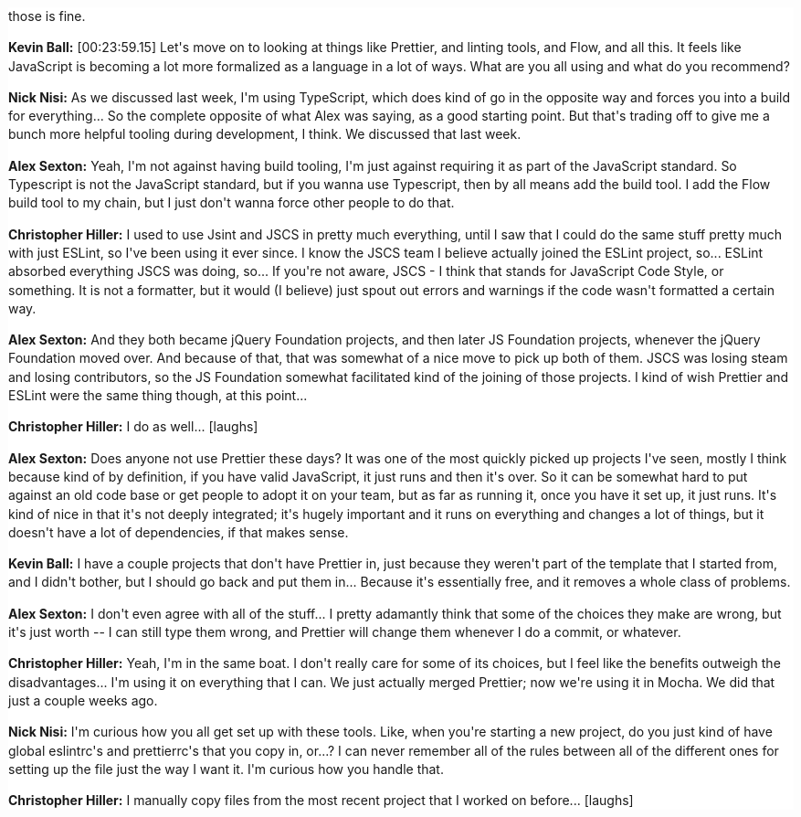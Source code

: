 those is fine.

**Kevin Ball:** \[00:23:59.15\] Let's move on to looking at things like Prettier, and linting tools, and Flow, and all this. It feels like JavaScript is becoming a lot more formalized as a language in a lot of ways. What are you all using and what do you recommend?

**Nick Nisi:** As we discussed last week, I'm using TypeScript, which does kind of go in the opposite way and forces you into a build for everything... So the complete opposite of what Alex was saying, as a good starting point. But that's trading off to give me a bunch more helpful tooling during development, I think. We discussed that last week.

**Alex Sexton:** Yeah, I'm not against having build tooling, I'm just against requiring it as part of the JavaScript standard. So Typescript is not the JavaScript standard, but if you wanna use Typescript, then by all means add the build tool. I add the Flow build tool to my chain, but I just don't wanna force other people to do that.

**Christopher Hiller:** I used to use Jsint and JSCS in pretty much everything, until I saw that I could do the same stuff pretty much with just ESLint, so I've been using it ever since. I know the JSCS team I believe actually joined the ESLint project, so... ESLint absorbed everything JSCS was doing, so... If you're not aware, JSCS - I think that stands for JavaScript Code Style, or something. It is not a formatter, but it would (I believe) just spout out errors and warnings if the code wasn't formatted a certain way.

**Alex Sexton:** And they both became jQuery Foundation projects, and then later JS Foundation projects, whenever the jQuery Foundation moved over. And because of that, that was somewhat of a nice move to pick up both of them. JSCS was losing steam and losing contributors, so the JS Foundation somewhat facilitated kind of the joining of those projects. I kind of wish Prettier and ESLint were the same thing though, at this point...

**Christopher Hiller:** I do as well... \[laughs\]

**Alex Sexton:** Does anyone not use Prettier these days? It was one of the most quickly picked up projects I've seen, mostly I think because kind of by definition, if you have valid JavaScript, it just runs and then it's over. So it can be somewhat hard to put against an old code base or get people to adopt it on your team, but as far as running it, once you have it set up, it just runs. It's kind of nice in that it's not deeply integrated; it's hugely important and it runs on everything and changes a lot of things, but it doesn't have a lot of dependencies, if that makes sense.

**Kevin Ball:** I have a couple projects that don't have Prettier in, just because they weren't part of the template that I started from, and I didn't bother, but I should go back and put them in... Because it's essentially free, and it removes a whole class of problems.

**Alex Sexton:** I don't even agree with all of the stuff... I pretty adamantly think that some of the choices they make are wrong, but it's just worth -- I can still type them wrong, and Prettier will change them whenever I do a commit, or whatever.

**Christopher Hiller:** Yeah, I'm in the same boat. I don't really care for some of its choices, but I feel like the benefits outweigh the disadvantages... I'm using it on everything that I can. We just actually merged Prettier; now we're using it in Mocha. We did that just a couple weeks ago.

**Nick Nisi:** I'm curious how you all get set up with these tools. Like, when you're starting a new project, do you just kind of have global eslintrc's and prettierrc's that you copy in, or...? I can never remember all of the rules between all of the different ones for setting up the file just the way I want it. I'm curious how you handle that.

**Christopher Hiller:** I manually copy files from the most recent project that I worked on before... \[laughs\]
